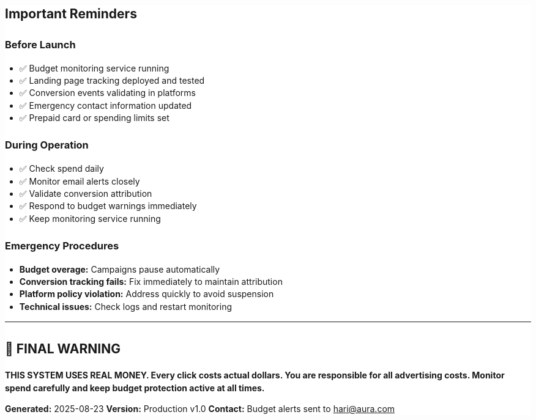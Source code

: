 ## Important Reminders

### Before Launch
- ✅ Budget monitoring service running
- ✅ Landing page tracking deployed and tested
- ✅ Conversion events validating in platforms
- ✅ Emergency contact information updated
- ✅ Prepaid card or spending limits set

### During Operation  
- ✅ Check spend daily
- ✅ Monitor email alerts closely
- ✅ Validate conversion attribution
- ✅ Respond to budget warnings immediately
- ✅ Keep monitoring service running

### Emergency Procedures
- **Budget overage:** Campaigns pause automatically
- **Conversion tracking fails:** Fix immediately to maintain attribution
- **Platform policy violation:** Address quickly to avoid suspension
- **Technical issues:** Check logs and restart monitoring

---

## 🚨 FINAL WARNING

**THIS SYSTEM USES REAL MONEY. Every click costs actual dollars. You are responsible for all advertising costs. Monitor spend carefully and keep budget protection active at all times.**

**Generated:** 2025-08-23
**Version:** Production v1.0
**Contact:** Budget alerts sent to hari@aura.com